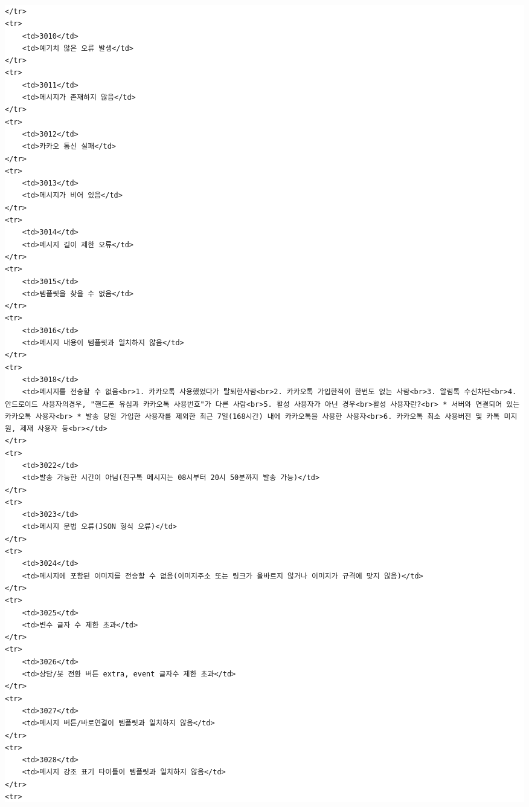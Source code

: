 	</tr>
	<tr>
		<td>3010</td>
		<td>예기치 않은 오류 발생</td>
	</tr>
	<tr>
		<td>3011</td>
		<td>메시지가 존재하지 않음</td>
	</tr>
	<tr>
		<td>3012</td>
		<td>카카오 통신 실패</td>
	</tr>
	<tr>
		<td>3013</td>
		<td>메시지가 비어 있음</td>
	</tr>
	<tr>
		<td>3014</td>
		<td>메시지 길이 제한 오류</td>
	</tr>
	<tr>
		<td>3015</td>
		<td>템플릿을 찾을 수 없음</td>
	</tr>
	<tr>
		<td>3016</td>
		<td>메시지 내용이 템플릿과 일치하지 않음</td>
	</tr>
	<tr>
		<td>3018</td>
		<td>메시지를 전송할 수 없음<br>1. 카카오톡 사용했었다가 탈퇴한사람<br>2. 카카오톡 가입한적이 한번도 없는 사람<br>3. 알림톡 수신차단<br>4. 안드로이드 사용자의경우, "핸드폰 유심과 카카오톡 사용번호"가 다른 사람<br>5. 활성 사용자가 아닌 경우<br>활성 사용자란?<br> * 서버와 연결되어 있는 카카오톡 사용자<br> * 발송 당일 가입한 사용자를 제외한 최근 7일(168시간) 내에 카카오톡을 사용한 사용자<br>6. 카카오톡 최소 사용버전 및 카톡 미지원, 제재 사용자 등<br></td>
	</tr>
	<tr>
		<td>3022</td>
		<td>발송 가능한 시간이 아님(친구톡 메시지는 08시부터 20시 50분까지 발송 가능)</td>
	</tr>
	<tr>
		<td>3023</td>
		<td>메시지 문법 오류(JSON 형식 오류)</td>
	</tr>
	<tr>
		<td>3024</td>
		<td>메시지에 포함된 이미지를 전송할 수 없음(이미지주소 또는 링크가 올바르지 않거나 이미지가 규격에 맞지 않음)</td>
	</tr>
	<tr>
		<td>3025</td>
		<td>변수 글자 수 제한 초과</td>
	</tr>
	<tr>
		<td>3026</td>
		<td>상담/봇 전환 버튼 extra, event 글자수 제한 초과</td>
	</tr>
	<tr>
		<td>3027</td>
		<td>메시지 버튼/바로연결이 템플릿과 일치하지 않음</td>
	</tr>
	<tr>
		<td>3028</td>
		<td>메시지 강조 표기 타이틀이 템플릿과 일치하지 않음</td>
	</tr>
	<tr>